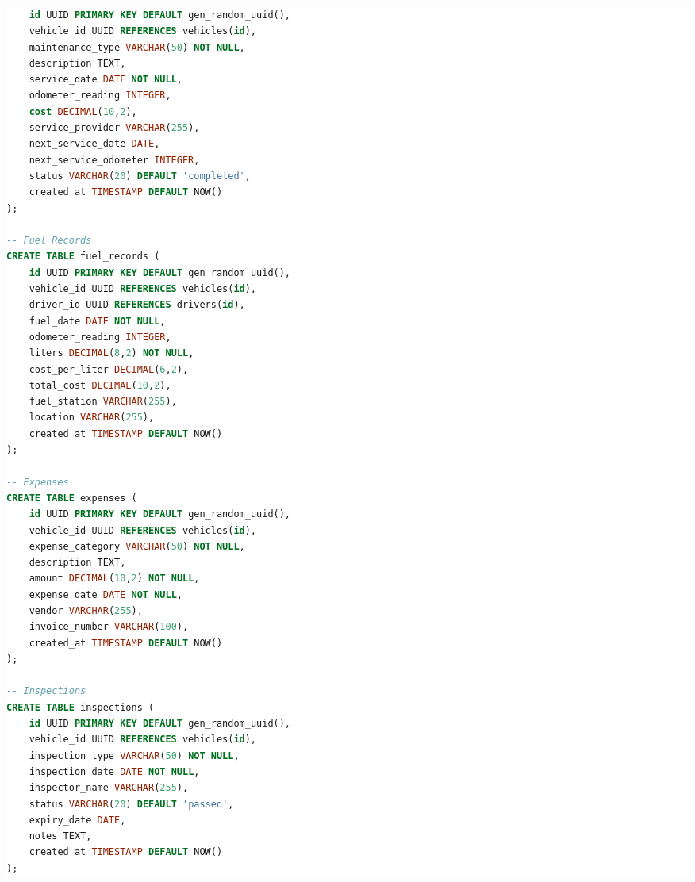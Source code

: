 ```sql
    id UUID PRIMARY KEY DEFAULT gen_random_uuid(),
    vehicle_id UUID REFERENCES vehicles(id),
    maintenance_type VARCHAR(50) NOT NULL,
    description TEXT,
    service_date DATE NOT NULL,
    odometer_reading INTEGER,
    cost DECIMAL(10,2),
    service_provider VARCHAR(255),
    next_service_date DATE,
    next_service_odometer INTEGER,
    status VARCHAR(20) DEFAULT 'completed',
    created_at TIMESTAMP DEFAULT NOW()
);

-- Fuel Records
CREATE TABLE fuel_records (
    id UUID PRIMARY KEY DEFAULT gen_random_uuid(),
    vehicle_id UUID REFERENCES vehicles(id),
    driver_id UUID REFERENCES drivers(id),
    fuel_date DATE NOT NULL,
    odometer_reading INTEGER,
    liters DECIMAL(8,2) NOT NULL,
    cost_per_liter DECIMAL(6,2),
    total_cost DECIMAL(10,2),
    fuel_station VARCHAR(255),
    location VARCHAR(255),
    created_at TIMESTAMP DEFAULT NOW()
);

-- Expenses
CREATE TABLE expenses (
    id UUID PRIMARY KEY DEFAULT gen_random_uuid(),
    vehicle_id UUID REFERENCES vehicles(id),
    expense_category VARCHAR(50) NOT NULL,
    description TEXT,
    amount DECIMAL(10,2) NOT NULL,
    expense_date DATE NOT NULL,
    vendor VARCHAR(255),
    invoice_number VARCHAR(100),
    created_at TIMESTAMP DEFAULT NOW()
);

-- Inspections
CREATE TABLE inspections (
    id UUID PRIMARY KEY DEFAULT gen_random_uuid(),
    vehicle_id UUID REFERENCES vehicles(id),
    inspection_type VARCHAR(50) NOT NULL,
    inspection_date DATE NOT NULL,
    inspector_name VARCHAR(255),
    status VARCHAR(20) DEFAULT 'passed',
    expiry_date DATE,
    notes TEXT,
    created_at TIMESTAMP DEFAULT NOW()
);
```
